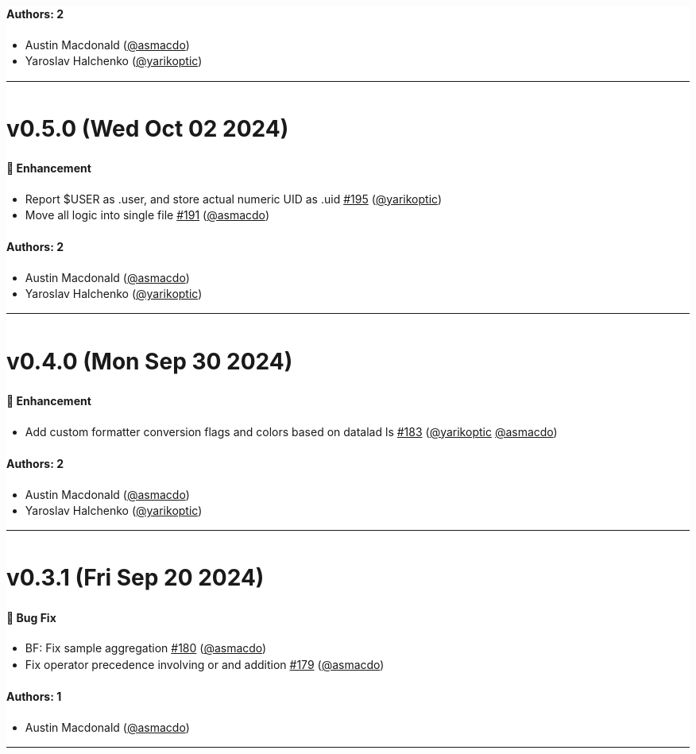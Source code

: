 #### Authors: 2

- Austin Macdonald ([@asmacdo](https://github.com/asmacdo))
- Yaroslav Halchenko ([@yarikoptic](https://github.com/yarikoptic))

---

# v0.5.0 (Wed Oct 02 2024)

#### 🚀 Enhancement

- Report $USER as .user, and store actual numeric UID as .uid [#195](https://github.com/con/duct/pull/195) ([@yarikoptic](https://github.com/yarikoptic))
- Move all logic into single file [#191](https://github.com/con/duct/pull/191) ([@asmacdo](https://github.com/asmacdo))

#### Authors: 2

- Austin Macdonald ([@asmacdo](https://github.com/asmacdo))
- Yaroslav Halchenko ([@yarikoptic](https://github.com/yarikoptic))

---

# v0.4.0 (Mon Sep 30 2024)

#### 🚀 Enhancement

- Add custom formatter conversion flags and colors based on datalad ls [#183](https://github.com/con/duct/pull/183) ([@yarikoptic](https://github.com/yarikoptic) [@asmacdo](https://github.com/asmacdo))

#### Authors: 2

- Austin Macdonald ([@asmacdo](https://github.com/asmacdo))
- Yaroslav Halchenko ([@yarikoptic](https://github.com/yarikoptic))

---

# v0.3.1 (Fri Sep 20 2024)

#### 🐛 Bug Fix

- BF: Fix sample aggregation [#180](https://github.com/con/duct/pull/180) ([@asmacdo](https://github.com/asmacdo))
- Fix operator precedence involving or and addition [#179](https://github.com/con/duct/pull/179) ([@asmacdo](https://github.com/asmacdo))

#### Authors: 1

- Austin Macdonald ([@asmacdo](https://github.com/asmacdo))

---
